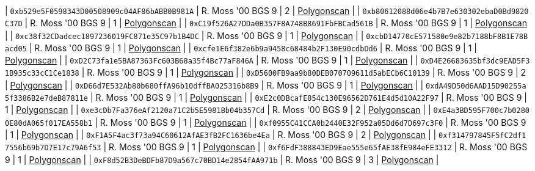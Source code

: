 | `0xb529e5F0598343D00508909c04AF86bABB0B981A` | R. Moss '00 BGS 9 | 2 | [Polygonscan](https://polygonscan.com/tx/0xee0164ee121b1e3eb4bbc871fc5b5d2765837e54cd04fead519f8af9b3204c00) |
| `0xb80612088d06e4b7B7e630302ebaD0Bd9820C37D` | R. Moss '00 BGS 9 | 1 | [Polygonscan](https://polygonscan.com/tx/0x66178be30d2f396a0fabfeeb8c2a56362d9fff911dcb98181e8199305bac3abb) |
| `0xC19f526A27DDa0B357F8A748B8691FbFBCad561B` | R. Moss '00 BGS 9 | 1 | [Polygonscan](https://polygonscan.com/tx/0x7e568f7f74dc779ffe7387206ed2b09ae534392f223f75fcaa45b5fa31437114) |
| `0xc38f32CDadcec1897236019FC871e35C97b1B4DC` | R. Moss '00 BGS 9 | 1 | [Polygonscan](https://polygonscan.com/tx/0x3da599a403d205212319991dab456fa282b0bbf38d00610d7dd2ab28115d35f1) |
| `0xcbD14770cE571580e9e82b7188bF8B1E78Bacd05` | R. Moss '00 BGS 9 | 1 | [Polygonscan](https://polygonscan.com/tx/0x0910459bc774bb63f9f58a04a51c5b5c68344286c5587f879e5f3cecf37e2f03) |
| `0xcfe1E6f382e6b9a9458c68484b2F130E90cdbDd6` | R. Moss '00 BGS 9 | 1 | [Polygonscan](https://polygonscan.com/tx/0x56bfc9c1b394699803d4b46e0eccc02df9b7f593762c3a90e14f660fb2a3d40e) |
| `0xD2C73fa1e5BA87363Fc603B68a35f4Bc77aF846A` | R. Moss '00 BGS 9 | 1 | [Polygonscan](https://polygonscan.com/tx/0x58a75961d937ad9893dfb385709fada8b14abd744e3477ab9bf716f77e8b5d7b) |
| `0xD4E26683635bf3dc9EAD5F31B935c33cC1Ce1838` | R. Moss '00 BGS 9 | 1 | [Polygonscan](https://polygonscan.com/tx/0x7ef508929f235ae085eed33aa429dcaf955c281708144383b9949fcb3bf237bc) |
| `0xD5600FB9aa9b80DEB070709611d5abECb6C10139` | R. Moss '00 BGS 9 | 2 | [Polygonscan](https://polygonscan.com/tx/0x6abb884b5e580a700fa6e050184bd1ee03cd0ba2dfc189886d60e613222f045d) |
| `0xD66d7E532Ab80b680ffA96b10dffBA025316b8B9` | R. Moss '00 BGS 9 | 1 | [Polygonscan](https://polygonscan.com/tx/0x842d087d5758326950132b221e0a7040fc9eddc17d65694bf300f30c673456f6) |
| `0xdA49D50d6AAD15D90255a5f3386B2e7deB87811e` | R. Moss '00 BGS 9 | 1 | [Polygonscan](https://polygonscan.com/tx/0x04bf3788e5c2fe366839170f7324a69172ffdf9f2ab83ed6945cd2d79bcdf4f3) |
| `0xE2c0DBcafE854c130E96562D761E4d5d10A22F97` | R. Moss '00 BGS 9 | 1 | [Polygonscan](https://polygonscan.com/tx/0x5f5f4f7d0e70c26a1b42a7fa7f3d625d1236679187214b0c40f4ae167e6d8c20) |
| `0xe3cDb7Fa376eAf2120a71C2b5E5981Bb04b357Cd` | R. Moss '00 BGS 9 | 2 | [Polygonscan](https://polygonscan.com/tx/0xd7dff0eedb7528d8a92fa01ae8388e78aeb7fa63057c673dd2076010a0a3c161) |
| `0xE4a3BD595F700c7b02800E80dA065f017EA558b1` | R. Moss '00 BGS 9 | 1 | [Polygonscan](https://polygonscan.com/tx/0x53b5db4d46c2b9c5ac194c22c564ee6efc79891dc7029eae6fb826c293bde120) |
| `0xf0955C41CCA0b2440E32F952a05Dd6d7D697c3F0` | R. Moss '00 BGS 9 | 1 | [Polygonscan](https://polygonscan.com/tx/0xb3ee71296c2c43026149f1e7a4723e4d6f83248520e9ca940326584068a4237a) |
| `0xF1A5F4ac3f73a94C60612AfAE3fB2FC1636be4Ea` | R. Moss '00 BGS 9 | 2 | [Polygonscan](https://polygonscan.com/tx/0xf8df54c9342809302469b269dd7a9e245020aa54c265c82d12d704d225336e3e) |
| `0xf314797845F5fC2df17556b69b7D7E17c79A6f53` | R. Moss '00 BGS 9 | 1 | [Polygonscan](https://polygonscan.com/tx/0x44d8a2e7d4032eb6a386346b64400531b0e3ada593343454f6bcecc9236aa95e) |
| `0xf6FdF388843ED9Eae555e65fAE38fE984eFE3312` | R. Moss '00 BGS 9 | 1 | [Polygonscan](https://polygonscan.com/tx/0x917a855bcef116302993138d4b4b849fb72a18a7abb0ea2b1dce39d29cff0185) |
| `0xF8d52B3DeBDFb87D9a567c70BD14e2854fAA971b` | R. Moss '00 BGS 9 | 3 | [Polygonscan](https://polygonscan.com/tx/0xf7df7c800b491a139fbe8aba14af610c6fafd7f7f72de15ca80cf164a119389b) |
